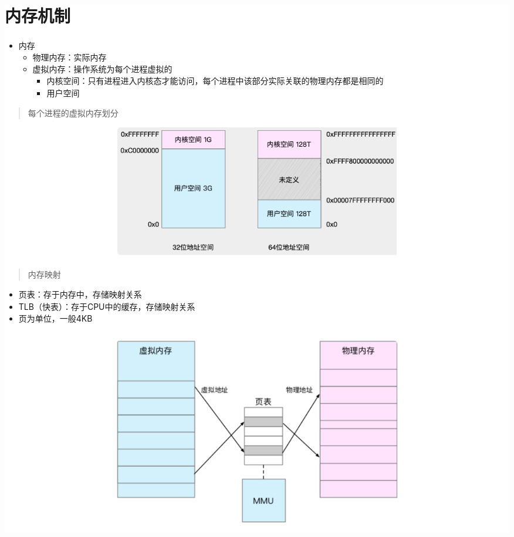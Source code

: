 



# 内存机制
- 内存
  - 物理内存：实际内存
  - 虚拟内存：操作系统为每个进程虚拟的
    - 内核空间：只有进程进入内核态才能访问，每个进程中该部分实际关联的物理内存都是相同的
    - 用户空间

> 每个进程的虚拟内存划分
<div align="center" style="zoom:80%"><img src="pic/3-1.png"></div>

> 内存映射
- 页表：存于内存中，存储映射关系
- TLB（快表）：存于CPU中的缓存，存储映射关系
- 页为单位，一般4KB

<div align="center" style="zoom:80%"><img src="pic/3-2.png"></div>
